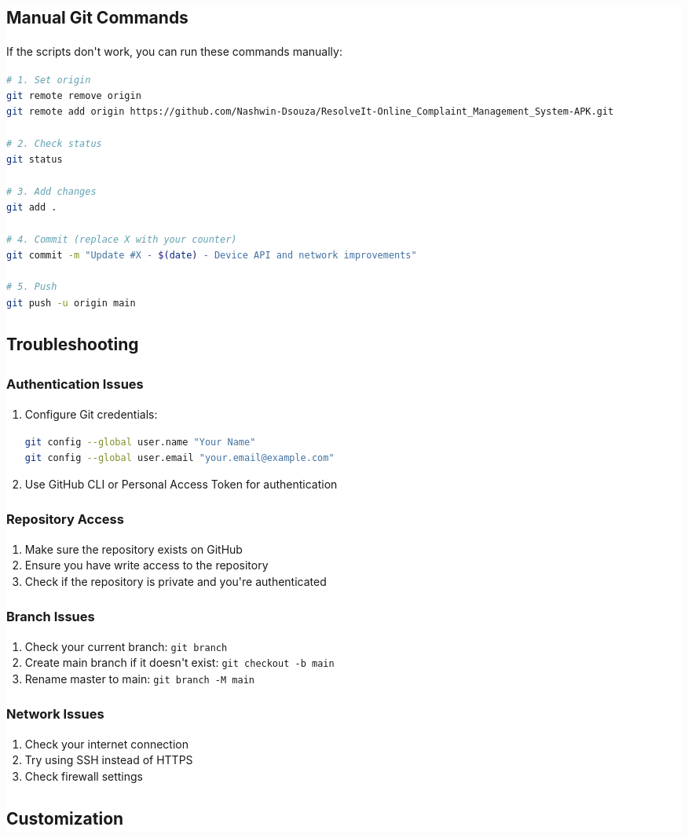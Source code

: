 ## Manual Git Commands

If the scripts don't work, you can run these commands manually:

```bash
# 1. Set origin
git remote remove origin
git remote add origin https://github.com/Nashwin-Dsouza/ResolveIt-Online_Complaint_Management_System-APK.git

# 2. Check status
git status

# 3. Add changes
git add .

# 4. Commit (replace X with your counter)
git commit -m "Update #X - $(date) - Device API and network improvements"

# 5. Push
git push -u origin main
```

## Troubleshooting

### **Authentication Issues**
1. Configure Git credentials:
   ```bash
   git config --global user.name "Your Name"
   git config --global user.email "your.email@example.com"
   ```

2. Use GitHub CLI or Personal Access Token for authentication

### **Repository Access**
1. Make sure the repository exists on GitHub
2. Ensure you have write access to the repository
3. Check if the repository is private and you're authenticated

### **Branch Issues**
1. Check your current branch: `git branch`
2. Create main branch if it doesn't exist: `git checkout -b main`
3. Rename master to main: `git branch -M main`

### **Network Issues**
1. Check your internet connection
2. Try using SSH instead of HTTPS
3. Check firewall settings

## Customization
